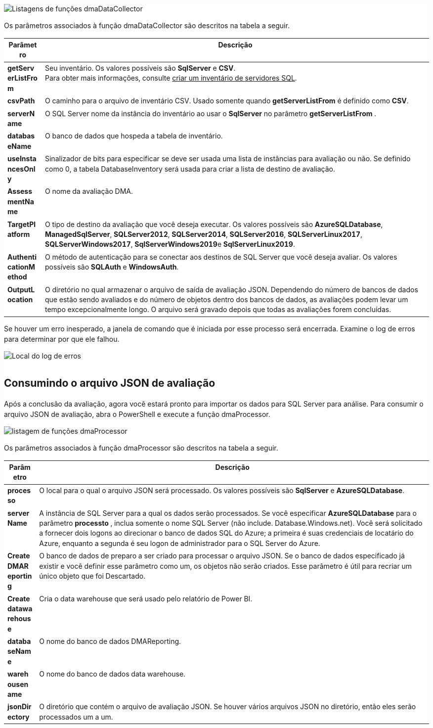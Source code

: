   ![Listagens de funções dmaDataCollector](../dma/media//dma-consolidatereports/dma-dmaDataCollector-function-listing.png)

Os parâmetros associados à função dmaDataCollector são descritos na tabela a seguir.

|Parâmetro  |Descrição |
|---------|---------|
|**getServerListFrom** | Seu inventário. Os valores possíveis são **SqlServer** e **CSV**.<br/>Para obter mais informações, consulte [criar um inventário de servidores SQL](#create-inventory). |
|**csvPath** | O caminho para o arquivo de inventário CSV.  Usado somente quando **getServerListFrom** é definido como  **CSV**. |
|**serverName** | O SQL Server nome da instância do inventário ao usar o **SqlServer** no parâmetro **getServerListFrom** . |
|**databaseName** | O banco de dados que hospeda a tabela de inventário. |
|**useInstancesOnly** | Sinalizador de bits para especificar se deve ser usada uma lista de instâncias para avaliação ou não.  Se definido como 0, a tabela DatabaseInventory será usada para criar a lista de destino de avaliação. |
|**AssessmentName** | O nome da avaliação DMA. |
|**TargetPlatform** | O tipo de destino da avaliação que você deseja executar.  Os valores possíveis são **AzureSQLDatabase**, **ManagedSqlServer**, **SQLServer2012**, **SQLServer2014**, **SQLServer2016**, **SQLServerLinux2017**, **SQLServerWindows2017**,  **SqlServerWindows2019**e **SqlServerLinux2019**.  |
|**AuthenticationMethod** | O método de autenticação para se conectar aos destinos de SQL Server que você deseja avaliar. Os valores possíveis são **SQLAuth** e **WindowsAuth**. |
|**OutputLocation** | O diretório no qual armazenar o arquivo de saída de avaliação JSON. Dependendo do número de bancos de dados que estão sendo avaliados e do número de objetos dentro dos bancos de dados, as avaliações podem levar um tempo excepcionalmente longo. O arquivo será gravado depois que todas as avaliações forem concluídas. |

Se houver um erro inesperado, a janela de comando que é iniciada por esse processo será encerrada.  Examine o log de erros para determinar por que ele falhou.

  ![Local do log de erros](../dma/media//dma-consolidatereports/dma-error-log-file-location.png)

## <a name="consuming-the-assessment-json-file"></a>Consumindo o arquivo JSON de avaliação

Após a conclusão da avaliação, agora você estará pronto para importar os dados para SQL Server para análise. Para consumir o arquivo JSON de avaliação, abra o PowerShell e execute a função dmaProcessor.

  ![listagem de funções dmaProcessor](../dma/media//dma-consolidatereports/dma-dmaProcessor-function-listing.png)

Os parâmetros associados à função dmaProcessor são descritos na tabela a seguir.

|Parâmetro  |Descrição |
|---------|---------|
|**processo** | O local para o qual o arquivo JSON será processado. Os valores possíveis são **SqlServer** e **AzureSQLDatabase**. |
|**serverName** | A instância de SQL Server para a qual os dados serão processados.  Se você especificar **AzureSQLDatabase** para o parâmetro **processto** , inclua somente o nome SQL Server (não include. Database.Windows.net). Você será solicitado a fornecer dois logons ao direcionar o banco de dados SQL do Azure; a primeira é suas credenciais de locatário do Azure, enquanto a segunda é seu logon de administrador para o SQL Server do Azure. |
|**CreateDMAReporting** | O banco de dados de preparo a ser criado para processar o arquivo JSON.  Se o banco de dados especificado já existir e você definir esse parâmetro como um, os objetos não serão criados.  Esse parâmetro é útil para recriar um único objeto que foi Descartado. |
|**Createdatawarehouse** | Cria o data warehouse que será usado pelo relatório de Power BI. |
|**databaseName** | O nome do banco de dados DMAReporting. |
|**warehousename** | O nome do banco de dados data warehouse. |
|**jsonDirectory** | O diretório que contém o arquivo de avaliação JSON.  Se houver vários arquivos JSON no diretório, então eles serão processados um a um. |
